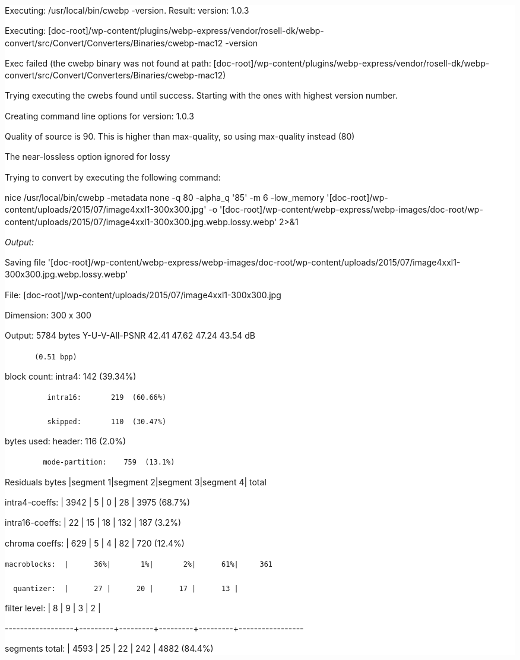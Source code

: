 Executing: /usr/local/bin/cwebp -version. Result: version: 1.0.3

Executing: [doc-root]/wp-content/plugins/webp-express/vendor/rosell-dk/webp-convert/src/Convert/Converters/Binaries/cwebp-mac12 -version

Exec failed (the cwebp binary was not found at path: [doc-root]/wp-content/plugins/webp-express/vendor/rosell-dk/webp-convert/src/Convert/Converters/Binaries/cwebp-mac12)

Trying executing the cwebs found until success. Starting with the ones with highest version number.

Creating command line options for version: 1.0.3

Quality of source is 90. This is higher than max-quality, so using max-quality instead (80)

The near-lossless option ignored for lossy

Trying to convert by executing the following command:

nice /usr/local/bin/cwebp -metadata none -q 80 -alpha_q '85' -m 6 -low_memory '[doc-root]/wp-content/uploads/2015/07/image4xxl1-300x300.jpg' -o '[doc-root]/wp-content/webp-express/webp-images/doc-root/wp-content/uploads/2015/07/image4xxl1-300x300.jpg.webp.lossy.webp' 2>&1


*Output:* 

Saving file '[doc-root]/wp-content/webp-express/webp-images/doc-root/wp-content/uploads/2015/07/image4xxl1-300x300.jpg.webp.lossy.webp'

File:      [doc-root]/wp-content/uploads/2015/07/image4xxl1-300x300.jpg

Dimension: 300 x 300

Output:    5784 bytes Y-U-V-All-PSNR 42.41 47.62 47.24   43.54 dB

           (0.51 bpp)

block count:  intra4:        142  (39.34%)

              intra16:       219  (60.66%)

              skipped:       110  (30.47%)

bytes used:  header:            116  (2.0%)

             mode-partition:    759  (13.1%)

 Residuals bytes  |segment 1|segment 2|segment 3|segment 4|  total

  intra4-coeffs:  |    3942 |       5 |       0 |      28 |    3975  (68.7%)

 intra16-coeffs:  |      22 |      15 |      18 |     132 |     187  (3.2%)

  chroma coeffs:  |     629 |       5 |       4 |      82 |     720  (12.4%)

    macroblocks:  |      36%|       1%|       2%|      61%|     361

      quantizer:  |      27 |      20 |      17 |      13 |

   filter level:  |       8 |       9 |       3 |       2 |

------------------+---------+---------+---------+---------+-----------------

 segments total:  |    4593 |      25 |      22 |     242 |    4882  (84.4%)

